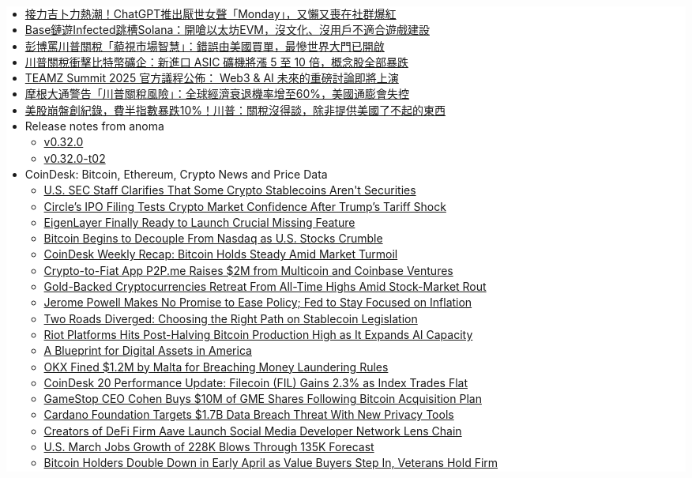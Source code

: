   - [接力吉卜力熱潮！ChatGPT推出厭世女聲「Monday」，又懶又喪在社群爆紅](https://www.blocktempo.com/openai-launches-new-voice-assistant-monday/)
  - [Base鏈遊Infected跳槽Solana：開嗆以太坊EVM，沒文化、沒用戶不適合遊戲建設](https://www.blocktempo.com/infected-announces-migration-from-base-chain-to-solana/)
  - [彭博罵川普關稅「藐視市場智慧」：錯誤由美國買單，最慘世界大門已開啟](https://www.blocktempo.com/bloomberg-article-argues-that-trumps-tariffs-go-against-market-logic/)
  - [川普關稅衝擊比特幣礦企：新進口 ASIC 礦機將漲 5 至 10 倍，概念股全部暴跌](https://www.blocktempo.com/trumps-tariffs-could-affect-us-bitcoin-miners/)
  - [TEAMZ Summit 2025 官方議程公佈： Web3 & AI 未來的重磅討論即將上演](https://www.blocktempo.com/teamz-summit-2025-official-agenda-announced/)
  - [摩根大通警告「川普關稅風險」：全球經濟衰退機率增至60%，美國通膨會失控](https://www.blocktempo.com/jpmorgan-analyst-warns-trump-tariffs-could-trigger-recession/)
  - [美股崩盤創紀錄，費半指數暴跌10%！川普：關稅沒得談，除非提供美國了不起的東西](https://www.blocktempo.com/us-stocks-suffered-a-bloodbath-today/)
- Release notes from anoma
  - [v0.32.0](https://github.com/anoma/anoma/releases/tag/v0.32.0)
  - [v0.32.0-t02](https://github.com/anoma/anoma/releases/tag/v0.32.0-t02)
- CoinDesk: Bitcoin, Ethereum, Crypto News and Price Data
  - [U.S. SEC Staff Clarifies That Some Crypto Stablecoins Aren't Securities](https://www.coindesk.com/policy/2025/04/04/u-s-sec-staff-clarifies-that-most-crypto-stablecoins-aren-t-securities)
  - [Circle’s IPO Filing Tests Crypto Market Confidence After Trump’s Tariff Shock](https://www.coindesk.com/business/2025/04/04/circle-s-ipo-filing-tests-crypto-market-confidence-after-trump-s-tariff-shock)
  - [EigenLayer Finally Ready to Launch Crucial Missing Feature](https://www.coindesk.com/tech/2025/04/04/eigenlayer-finally-ready-to-launch-crucial-missing-feature)
  - [Bitcoin Begins to Decouple From Nasdaq as U.S. Stocks Crumble](https://www.coindesk.com/markets/2025/04/04/bitcoin-begins-to-decouple-from-nasdaq-as-u-s-stocks-crumble)
  - [CoinDesk Weekly Recap: Bitcoin Holds Steady Amid Market Turmoil](https://www.coindesk.com/news-analysis/2025/04/04/coindesk-weekly-recap-bitcoin-holds-steady-amid-market-turmoil)
  - [Crypto-to-Fiat App P2P.me Raises $2M from Multicoin and Coinbase Ventures](https://www.coindesk.com/tech/2025/04/04/crypto-to-fiat-app-p2p-me-raises-usd2m-from-multicoin-and-coinbase-ventures)
  - [Gold-Backed Cryptocurrencies Retreat From All-Time Highs Amid Stock-Market Rout](https://www.coindesk.com/markets/2025/04/04/gold-backed-cryptocurrencies-retreat-from-all-time-highs-amid-stock-market-rout)
  - [Jerome Powell Makes No Promise to Ease Policy; Fed to Stay Focused on Inflation](https://www.coindesk.com/markets/2025/04/04/jerome-powell-makes-no-promise-to-ease-policy-fed-to-stay-focused-on-inflation)
  - [Two Roads Diverged: Choosing the Right Path on Stablecoin Legislation](https://www.coindesk.com/opinion/2025/04/04/two-roads-diverged-choosing-the-right-path-on-stablecoin-legislation)
  - [Riot Platforms Hits Post-Halving Bitcoin Production High as It Expands AI Capacity](https://www.coindesk.com/markets/2025/04/04/riot-platforms-hits-post-halving-bitcoin-production-high-as-it-expands-ai-capacity)
  - [A Blueprint for Digital Assets in America](https://www.coindesk.com/opinion/2025/04/04/a-blueprint-for-digital-assets-in-america)
  - [OKX Fined $1.2M by Malta for Breaching Money Laundering Rules](https://www.coindesk.com/policy/2025/04/04/okx-fined-usd1-2m-by-malta-for-breaching-money-laundering-rules)
  - [CoinDesk 20 Performance Update: Filecoin (FIL) Gains 2.3% as Index Trades Flat](https://www.coindesk.com/coindesk-indices/2025/04/04/coindesk-20-performance-update-filecoin-fil-gains-2-3-as-index-trades-flat)
  - [GameStop CEO Cohen Buys $10M of GME Shares Following Bitcoin Acquisition Plan](https://www.coindesk.com/markets/2025/04/04/gamestop-ceo-cohen-buys-usd10m-gme-shares-following-firm-s-bitcoin-acquisition-plans)
  - [Cardano Foundation Targets $1.7B Data Breach Threat With New Privacy Tools](https://www.coindesk.com/markets/2025/04/04/cardano-foundation-releases-digital-identity-platform-veridian)
  - [Creators of DeFi Firm Aave Launch Social Media Developer Network Lens Chain](https://www.coindesk.com/business/2025/04/04/creators-of-defi-firm-aave-launch-social-media-developer-network-lens-chain)
  - [U.S. March Jobs Growth of 228K Blows Through 135K Forecast](https://www.coindesk.com/markets/2025/04/04/u-s-march-jobs-growth-of-228k-blows-through-135k-forecast)
  - [Bitcoin Holders Double Down in Early April as Value Buyers Step In, Veterans Hold Firm](https://www.coindesk.com/markets/2025/04/04/bitcoin-holders-double-down-in-early-april-as-value-buyers-step-in-veterans-hold-firm)